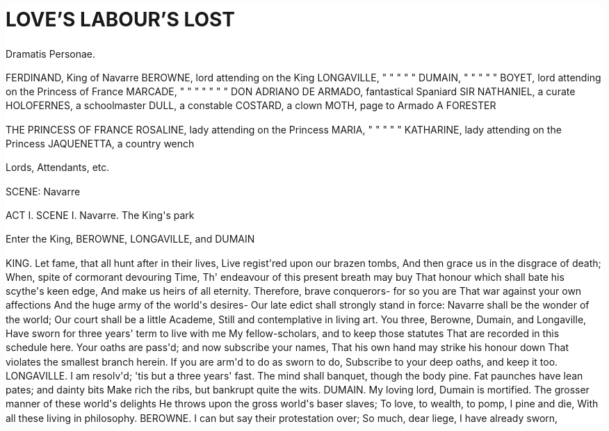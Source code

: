 # LOVE’S LABOUR’S LOST

Dramatis Personae.

  FERDINAND, King of Navarre
  BEROWNE,    lord attending on the King
  LONGAVILLE,  "      "      "   "   "
  DUMAIN,      "      "      "   "   "
  BOYET,   lord attending on the Princess of France
  MARCADE,   "     "       "  "     "      "    "
  DON ADRIANO DE ARMADO, fantastical Spaniard
  SIR NATHANIEL, a curate
  HOLOFERNES, a schoolmaster
  DULL, a constable
  COSTARD, a clown
  MOTH, page to Armado
  A FORESTER

  THE PRINCESS OF FRANCE
  ROSALINE, lady attending on the Princess
  MARIA,      "     "       "  "     "
  KATHARINE, lady attending on the Princess
  JAQUENETTA, a country wench

  Lords, Attendants, etc.

SCENE: Navarre

ACT I. SCENE I. Navarre. The King's park

Enter the King, BEROWNE, LONGAVILLE, and DUMAIN

  KING. Let fame, that all hunt after in their lives,
    Live regist'red upon our brazen tombs,
    And then grace us in the disgrace of death;
    When, spite of cormorant devouring Time,
    Th' endeavour of this present breath may buy
    That honour which shall bate his scythe's keen edge,
    And make us heirs of all eternity.
    Therefore, brave conquerors- for so you are
    That war against your own affections
    And the huge army of the world's desires-
    Our late edict shall strongly stand in force:
    Navarre shall be the wonder of the world;
    Our court shall be a little Academe,
    Still and contemplative in living art.
    You three, Berowne, Dumain, and Longaville,
    Have sworn for three years' term to live with me
    My fellow-scholars, and to keep those statutes
    That are recorded in this schedule here.
    Your oaths are pass'd; and now subscribe your names,
    That his own hand may strike his honour down
    That violates the smallest branch herein.
    If you are arm'd to do as sworn to do,
    Subscribe to your deep oaths, and keep it too.
  LONGAVILLE. I am resolv'd; 'tis but a three years' fast.
    The mind shall banquet, though the body pine.
    Fat paunches have lean pates; and dainty bits
    Make rich the ribs, but bankrupt quite the wits.
  DUMAIN. My loving lord, Dumain is mortified.
    The grosser manner of these world's delights
    He throws upon the gross world's baser slaves;
    To love, to wealth, to pomp, I pine and die,
    With all these living in philosophy.
  BEROWNE. I can but say their protestation over;
    So much, dear liege, I have already sworn,